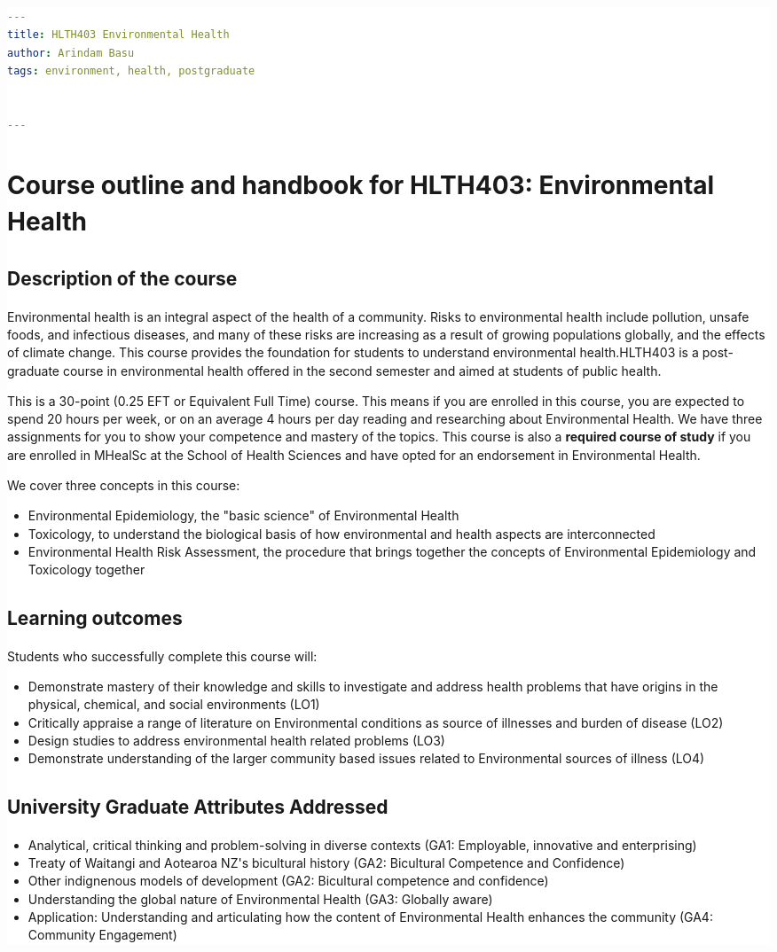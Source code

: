 ```yaml
---
title: HLTH403 Environmental Health
author: Arindam Basu
tags: environment, health, postgraduate


---
```


# Course outline and handbook for HLTH403: Environmental Health

## Description of the course

Environmental health is an integral aspect of the health of a community. Risks to environmental health include pollution, unsafe foods, and infectious diseases, and many of these risks are increasing as a result of growing populations globally, and the effects of climate change. This course provides the foundation for students to understand environmental health.HLTH403 is a post-graduate course in environmental health offered in the second semester and aimed at students of public health.

This is a 30-point (0.25 EFT or Equivalent Full Time) course. 
This means if you are enrolled in this course, 
you are expected to spend 20 hours per week, 
or on an average 4 hours per day reading and researching about Environmental Health. 
We have three assignments for you to show your competence and mastery of the topics. 
This course is also a **required course of study** if you are enrolled in MHealSc at the School of Health Sciences and have opted for an endorsement in Environmental Health.

We cover three concepts in this course:

- Environmental Epidemiology, the "basic science" of Environmental Health
- Toxicology, to understand the biological basis of how environmental and health aspects are interconnected
- Environmental Health Risk Assessment, the procedure that brings together the concepts of Environmental Epidemiology and Toxicology together

## Learning outcomes
Students who successfully complete this course will:

- Demonstrate mastery of their knowledge and skills to investigate and address health problems that have origins in the physical, chemical, and social environments (LO1) 
- Critically appraise a range of literature on Environmental conditions as source of illnesses and burden of disease (LO2)
- Design studies to address environmental health related problems (LO3)
- Demonstrate understanding of the larger community based issues related to Environmental sources of illness (LO4)

## University Graduate Attributes Addressed
- Analytical, critical thinking and problem-solving in diverse contexts (GA1: Employable, innovative and enterprising)
- Treaty of Waitangi and Aotearoa NZ's bicultural history (GA2: Bicultural Competence and Confidence)
- Other indignenous models of development (GA2: Bicultural competence and confidence)
- Understanding the global nature of Environmental Health (GA3: Globally aware)
- Application: Understanding and articulating how the content of Environmental Health enhances the community (GA4: Community Engagement)
